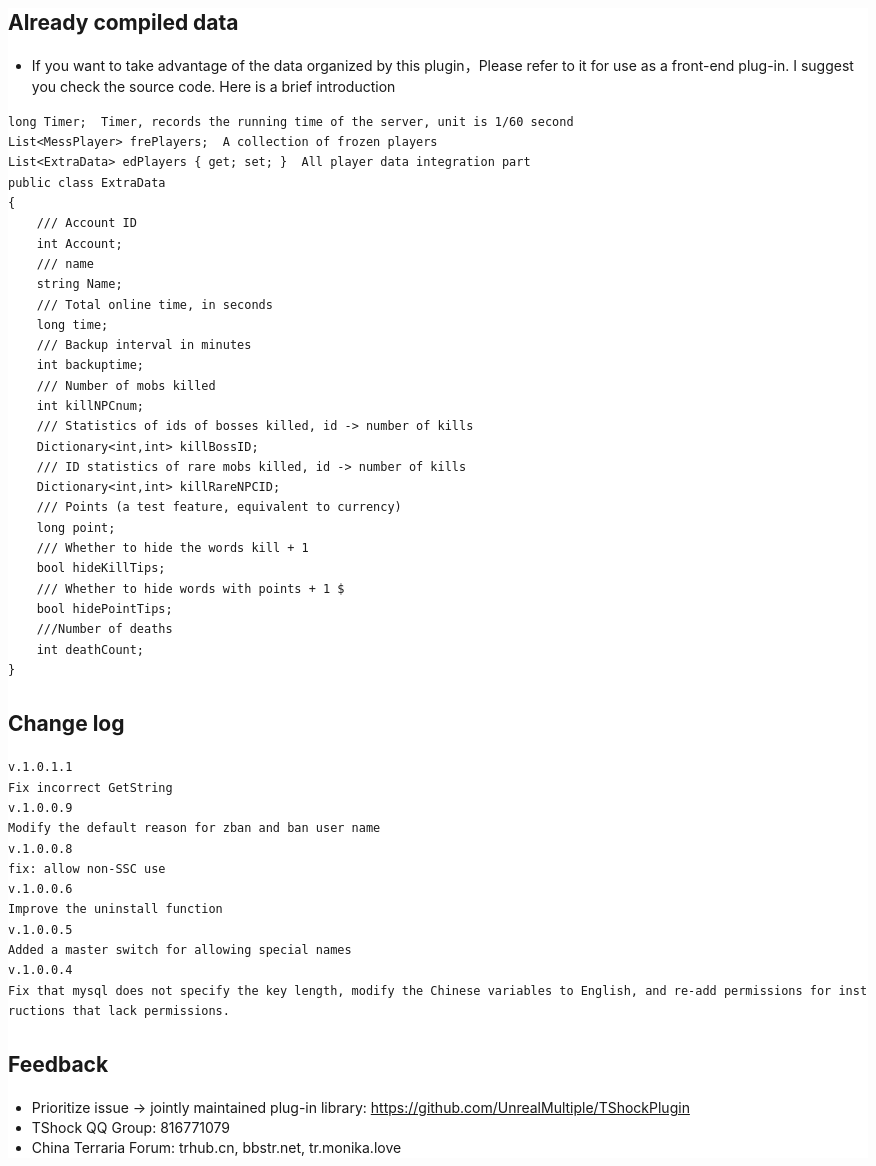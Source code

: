 
## Already compiled data
- If you want to take advantage of the data organized by this plugin，Please refer to it for use as a front-end plug-in. I suggest you check the source code. Here is a brief introduction
```
long Timer;  Timer, records the running time of the server, unit is 1/60 second
List<MessPlayer> frePlayers;  A collection of frozen players
List<ExtraData> edPlayers { get; set; }  All player data integration part
public class ExtraData
{
    /// Account ID
    int Account;
    /// name
    string Name;
    /// Total online time, in seconds
    long time;
    /// Backup interval in minutes
    int backuptime;
    /// Number of mobs killed
    int killNPCnum;
    /// Statistics of ids of bosses killed, id -> number of kills
    Dictionary<int,int> killBossID;
    /// ID statistics of rare mobs killed, id -> number of kills
    Dictionary<int,int> killRareNPCID;
    /// Points (a test feature, equivalent to currency)
    long point;
    /// Whether to hide the words kill + 1
    bool hideKillTips;
    /// Whether to hide words with points + 1 $
    bool hidePointTips;
    ///Number of deaths
    int deathCount;
}
```
## Change log
```
v.1.0.1.1
Fix incorrect GetString
v.1.0.0.9
Modify the default reason for zban and ban user name
v.1.0.0.8
fix: allow non-SSC use
v.1.0.0.6
Improve the uninstall function
v.1.0.0.5
Added a master switch for allowing special names
v.1.0.0.4
Fix that mysql does not specify the key length, modify the Chinese variables to English, and re-add permissions for instructions that lack permissions.
```

## Feedback
- Prioritize issue -> jointly maintained plug-in library: https://github.com/UnrealMultiple/TShockPlugin
- TShock QQ Group: 816771079
- China Terraria Forum: trhub.cn, bbstr.net, tr.monika.love
